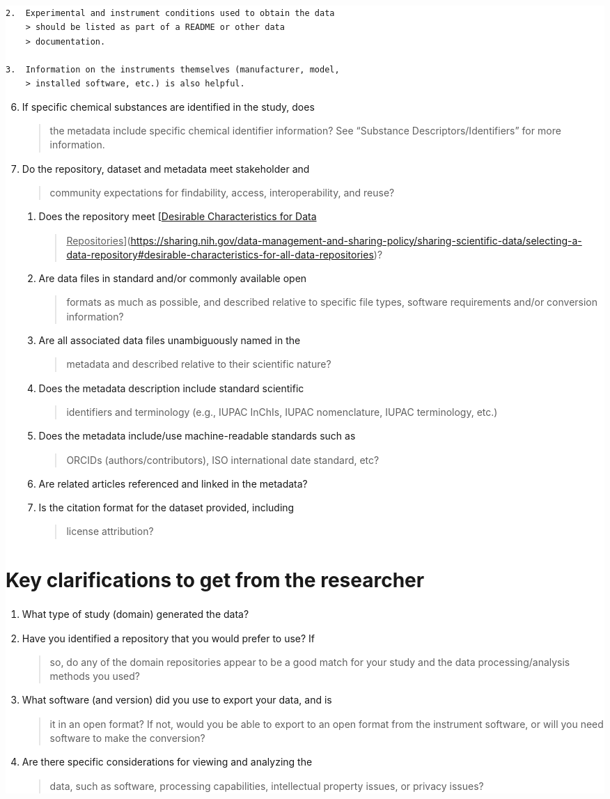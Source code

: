     2.  Experimental and instrument conditions used to obtain the data
        > should be listed as part of a README or other data
        > documentation.

    3.  Information on the instruments themselves (manufacturer, model,
        > installed software, etc.) is also helpful.

6.  If specific chemical substances are identified in the study, does
    > the metadata include specific chemical identifier information? See
    > “Substance Descriptors/Identifiers” for more information.

7.  Do the repository, dataset and metadata meet stakeholder and
    > community expectations for findability, access, interoperability,
    > and reuse?

    1.  Does the repository meet [<u>Desirable Characteristics for Data
        > Repositories</u>](https://sharing.nih.gov/data-management-and-sharing-policy/sharing-scientific-data/selecting-a-data-repository#desirable-characteristics-for-all-data-repositories)?

    2.  Are data files in standard and/or commonly available open
        > formats as much as possible, and described relative to
        > specific file types, software requirements and/or conversion
        > information?

    3.  Are all associated data files unambiguously named in the
        > metadata and described relative to their scientific nature?

    4.  Does the metadata description include standard scientific
        > identifiers and terminology (e.g., IUPAC InChIs, IUPAC
        > nomenclature, IUPAC terminology, etc.)

    5.  Does the metadata include/use machine-readable standards such as
        > ORCIDs (authors/contributors), ISO international date
        > standard, etc?

    6.  Are related articles referenced and linked in the metadata?

    7.  Is the citation format for the dataset provided, including
        > license attribution?

# Key clarifications to get from the researcher

1.  What type of study (domain) generated the data?

2.  Have you identified a repository that you would prefer to use? If
    > so, do any of the domain repositories appear to be a good match
    > for your study and the data processing/analysis methods you used?

3.  What software (and version) did you use to export your data, and is
    > it in an open format? If not, would you be able to export to an
    > open format from the instrument software, or will you need
    > software to make the conversion?

4.  Are there specific considerations for viewing and analyzing the
    > data, such as software, processing capabilities, intellectual
    > property issues, or privacy issues?
